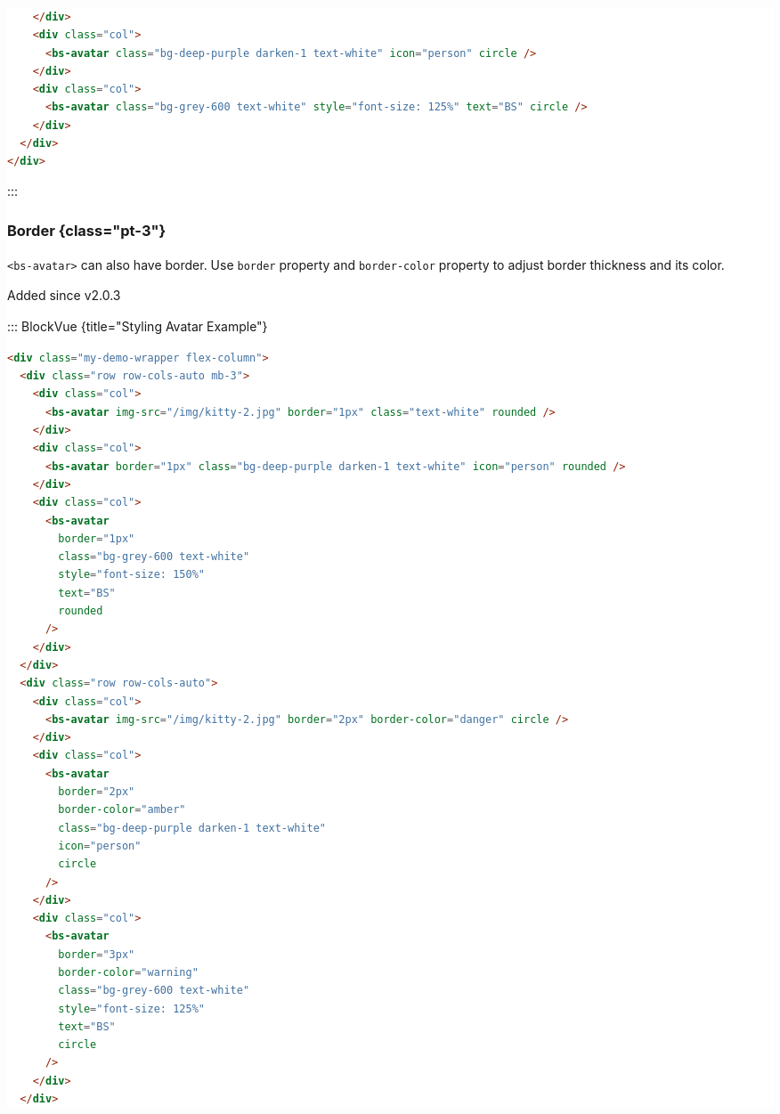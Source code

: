 ```html
    </div>
    <div class="col">
      <bs-avatar class="bg-deep-purple darken-1 text-white" icon="person" circle />
    </div>
    <div class="col">
      <bs-avatar class="bg-grey-600 text-white" style="font-size: 125%" text="BS" circle />
    </div>
  </div>
</div>
```
:::


### Border {class="pt-3"}

`<bs-avatar>` can also have border. Use `border` property and `border-color` property 
to adjust border thickness and its color. 

<SmallNote color="teal">Added since v2.0.3</SmallNote>

::: BlockVue {title="Styling Avatar Example"}

```html
<div class="my-demo-wrapper flex-column">
  <div class="row row-cols-auto mb-3">
    <div class="col">
      <bs-avatar img-src="/img/kitty-2.jpg" border="1px" class="text-white" rounded />
    </div>
    <div class="col">
      <bs-avatar border="1px" class="bg-deep-purple darken-1 text-white" icon="person" rounded />
    </div>
    <div class="col">
      <bs-avatar
        border="1px"
        class="bg-grey-600 text-white"
        style="font-size: 150%"
        text="BS"
        rounded
      />
    </div>
  </div>
  <div class="row row-cols-auto">
    <div class="col">
      <bs-avatar img-src="/img/kitty-2.jpg" border="2px" border-color="danger" circle />
    </div>
    <div class="col">
      <bs-avatar
        border="2px"
        border-color="amber"
        class="bg-deep-purple darken-1 text-white"
        icon="person"
        circle
      />
    </div>
    <div class="col">
      <bs-avatar
        border="3px"
        border-color="warning"
        class="bg-grey-600 text-white"
        style="font-size: 125%"
        text="BS"
        circle
      />
    </div>
  </div>
```